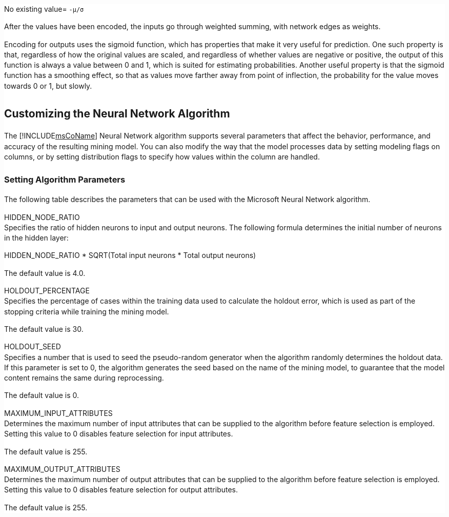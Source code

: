  No existing value= `-μ/σ`  
  
 After the values have been encoded, the inputs go through weighted summing, with network edges as weights.  
  
 Encoding for outputs uses the sigmoid function, which has properties that make it very useful for prediction. One such property is that, regardless of how the original values are scaled, and regardless of whether values are negative or positive, the output of this function is always a value between 0 and 1, which is suited for estimating probabilities. Another useful property is that the sigmoid function has a smoothing effect, so that as values move farther away from point of inflection, the probability for the value moves towards 0 or 1, but slowly.  
  
## Customizing the Neural Network Algorithm  
 The [!INCLUDE[msCoName](../../includes/msconame-md.md)] Neural Network algorithm supports several parameters that affect the behavior, performance, and accuracy of the resulting mining model. You can also modify the way that the model processes data by setting modeling flags on columns, or by setting distribution flags to specify how values within the column are handled.  
  
### Setting Algorithm Parameters  
 The following table describes the parameters that can be used with the Microsoft Neural Network algorithm.  
  
 HIDDEN_NODE_RATIO  
 Specifies the ratio of hidden neurons to input and output neurons. The following formula determines the initial number of neurons in the hidden layer:  
  
 HIDDEN_NODE_RATIO * SQRT(Total input neurons \* Total output neurons)  
  
 The default value is 4.0.  
  
 HOLDOUT_PERCENTAGE  
 Specifies the percentage of cases within the training data used to calculate the holdout error, which is used as part of the stopping criteria while training the mining model.  
  
 The default value is 30.  
  
 HOLDOUT_SEED  
 Specifies a number that is used to seed the pseudo-random generator when the algorithm randomly determines the holdout data. If this parameter is set to 0, the algorithm generates the seed based on the name of the mining model, to guarantee that the model content remains the same during reprocessing.  
  
 The default value is 0.  
  
 MAXIMUM_INPUT_ATTRIBUTES  
 Determines the maximum number of input attributes that can be supplied to the algorithm before feature selection is employed. Setting this value to 0 disables feature selection for input attributes.  
  
 The default value is 255.  
  
 MAXIMUM_OUTPUT_ATTRIBUTES  
 Determines the maximum number of output attributes that can be supplied to the algorithm before feature selection is employed. Setting this value to 0 disables feature selection for output attributes.  
  
 The default value is 255.  
  